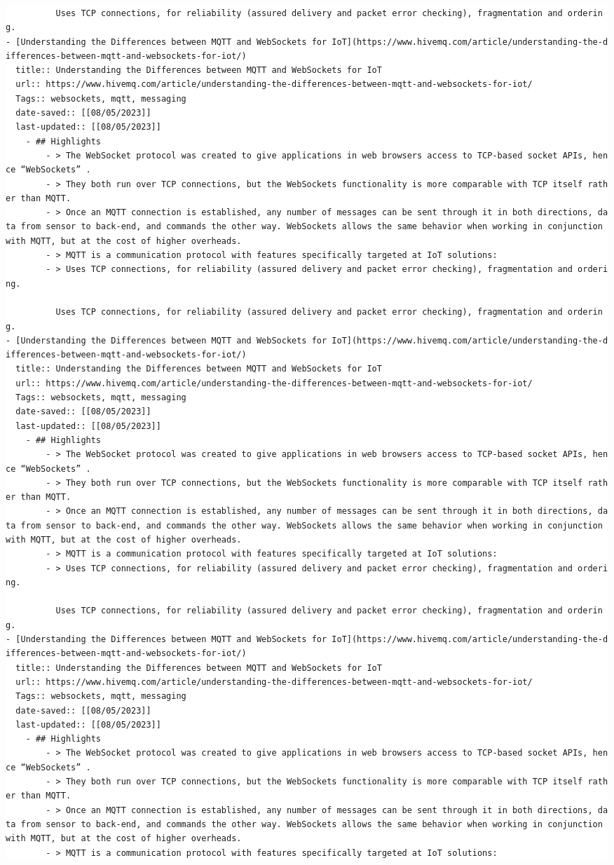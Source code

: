 			  Uses TCP connections, for reliability (assured delivery and packet error checking), fragmentation and ordering.
	- [Understanding the Differences between MQTT and WebSockets for IoT](https://www.hivemq.com/article/understanding-the-differences-between-mqtt-and-websockets-for-iot/)
	  title:: Understanding the Differences between MQTT and WebSockets for IoT
	  url:: https://www.hivemq.com/article/understanding-the-differences-between-mqtt-and-websockets-for-iot/
	  Tags:: websockets, mqtt, messaging
	  date-saved:: [[08/05/2023]]
	  last-updated:: [[08/05/2023]]
		- ## Highlights
			- > The WebSocket protocol was created to give applications in web browsers access to TCP-based socket APIs, hence “WebSockets” .
			- > They both run over TCP connections, but the WebSockets functionality is more comparable with TCP itself rather than MQTT.
			- > Once an MQTT connection is established, any number of messages can be sent through it in both directions, data from sensor to back-end, and commands the other way. WebSockets allows the same behavior when working in conjunction with MQTT, but at the cost of higher overheads.
			- > MQTT is a communication protocol with features specifically targeted at IoT solutions:
			- > Uses TCP connections, for reliability (assured delivery and packet error checking), fragmentation and ordering.
			  
			  Uses TCP connections, for reliability (assured delivery and packet error checking), fragmentation and ordering.
	- [Understanding the Differences between MQTT and WebSockets for IoT](https://www.hivemq.com/article/understanding-the-differences-between-mqtt-and-websockets-for-iot/)
	  title:: Understanding the Differences between MQTT and WebSockets for IoT
	  url:: https://www.hivemq.com/article/understanding-the-differences-between-mqtt-and-websockets-for-iot/
	  Tags:: websockets, mqtt, messaging
	  date-saved:: [[08/05/2023]]
	  last-updated:: [[08/05/2023]]
		- ## Highlights
			- > The WebSocket protocol was created to give applications in web browsers access to TCP-based socket APIs, hence “WebSockets” .
			- > They both run over TCP connections, but the WebSockets functionality is more comparable with TCP itself rather than MQTT.
			- > Once an MQTT connection is established, any number of messages can be sent through it in both directions, data from sensor to back-end, and commands the other way. WebSockets allows the same behavior when working in conjunction with MQTT, but at the cost of higher overheads.
			- > MQTT is a communication protocol with features specifically targeted at IoT solutions:
			- > Uses TCP connections, for reliability (assured delivery and packet error checking), fragmentation and ordering.
			  
			  Uses TCP connections, for reliability (assured delivery and packet error checking), fragmentation and ordering.
	- [Understanding the Differences between MQTT and WebSockets for IoT](https://www.hivemq.com/article/understanding-the-differences-between-mqtt-and-websockets-for-iot/)
	  title:: Understanding the Differences between MQTT and WebSockets for IoT
	  url:: https://www.hivemq.com/article/understanding-the-differences-between-mqtt-and-websockets-for-iot/
	  Tags:: websockets, mqtt, messaging
	  date-saved:: [[08/05/2023]]
	  last-updated:: [[08/05/2023]]
		- ## Highlights
			- > The WebSocket protocol was created to give applications in web browsers access to TCP-based socket APIs, hence “WebSockets” .
			- > They both run over TCP connections, but the WebSockets functionality is more comparable with TCP itself rather than MQTT.
			- > Once an MQTT connection is established, any number of messages can be sent through it in both directions, data from sensor to back-end, and commands the other way. WebSockets allows the same behavior when working in conjunction with MQTT, but at the cost of higher overheads.
			- > MQTT is a communication protocol with features specifically targeted at IoT solutions: